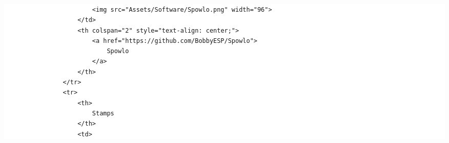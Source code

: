                             <img src="Assets/Software/Spowlo.png" width="96">
                        </td>
                        <th colspan="2" style="text-align: center;">
                            <a href="https://github.com/BobbyESP/Spowlo">
                                Spowlo
                            </a>
                        </th>
                    </tr>
                    <tr>
                        <th>
                            Stamps
                        </th>
                        <td>